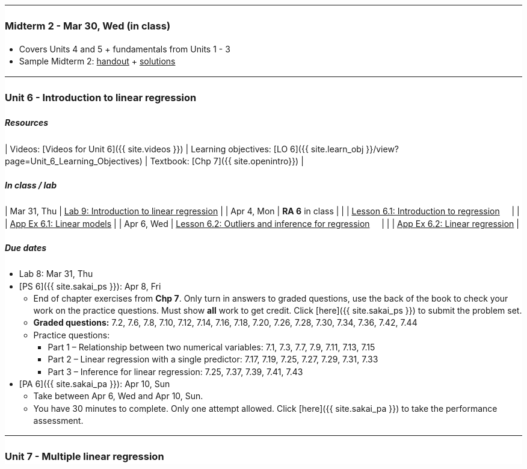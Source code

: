 * * *

### <a name="mt2"></a> Midterm 2 - Mar 30, Wed (in class)

* Covers Units 4 and 5 + fundamentals from Units 1 - 3
* Sample Midterm 2: [handout](https://sakai.duke.edu/access/content/group/255d1889-39d7-433a-96a0-55ba217ae0a7/Sample_MT2.pdf) + [solutions](https://sakai.duke.edu/access/content/group/255d1889-39d7-433a-96a0-55ba217ae0a7/Sample_MT2_Key.pdf)

* * *

### <a name="unit6"></a> Unit 6 - Introduction to linear regression

##### Resources

| Videos: [Videos for Unit 6]({{ site.videos }}) |  Learning objectives: [LO 6]({{ site.learn_obj }}/view?page=Unit_6_Learning_Objectives) | Textbook: [Chp 7]({{ site.openintro}}) |

##### In class / lab

| Mar 31, Thu | [Lab 9: Introduction to linear regression](post/labs/simple_regression.html) |
| Apr 4, Mon  | **RA 6** in class |
|             | [Lesson 6.1: Introduction to regression](post/slides/u6_deck1.pdf) &nbsp;&nbsp;&nbsp;[<i class="fa fa-print"></i>](post/slides/u6_deck1H.pdf)     |
|             | [App Ex 6.1: Linear models](post/app/app_Lin_mod.pdf) |
| Apr 6, Wed  | [Lesson 6.2: Outliers and inference for regression](post/slides/u6_deck2.pdf) &nbsp;&nbsp;&nbsp;[<i class="fa fa-print"></i>](post/slides/u6_deck2H.pdf)                     |
|             | [App Ex 6.2: Linear regression](post/app/app_Lin_reg.pdf) |


##### Due dates

* Lab 8: Mar 31, Thu 
* [PS 6]({{ site.sakai_ps }}): Apr 8, Fri
  * End of chapter exercises from **Chp 7**. Only turn in answers to 
  graded questions, use the back of the book to check your work on the practice questions.
  Must show **all** work to get credit. Click [here]({{ site.sakai_ps }}) to submit the 
  problem set.
  * **Graded questions:** 7.2, 7.6, 7.8, 7.10, 7.12, 7.14, 7.16, 7.18, 
  7.20, 7.26, 7.28, 7.30, 7.34, 7.36, 7.42, 7.44
  * Practice questions:
    + Part 1 – Relationship between two numerical variables: 7.1, 7.3, 7.7, 7.9, 7.11, 7.13, 7.15
    + Part 2 – Linear regression with a single predictor: 7.17, 7.19, 7.25, 7.27, 7.29, 7.31, 7.33
    + Part 3 – Inference for linear regression: 7.25, 7.37, 7.39, 7.41, 7.43
* [PA 6]({{ site.sakai_pa }}): Apr 10, Sun
  * Take between Apr 6, Wed and Apr 10, Sun. 
  * You have 30 minutes to complete. Only one attempt allowed. Click [here]({{ site.sakai_pa }}) to take the performance assessment.

* * *

### <a name="unit7"></a> Unit 7 - Multiple linear regression
